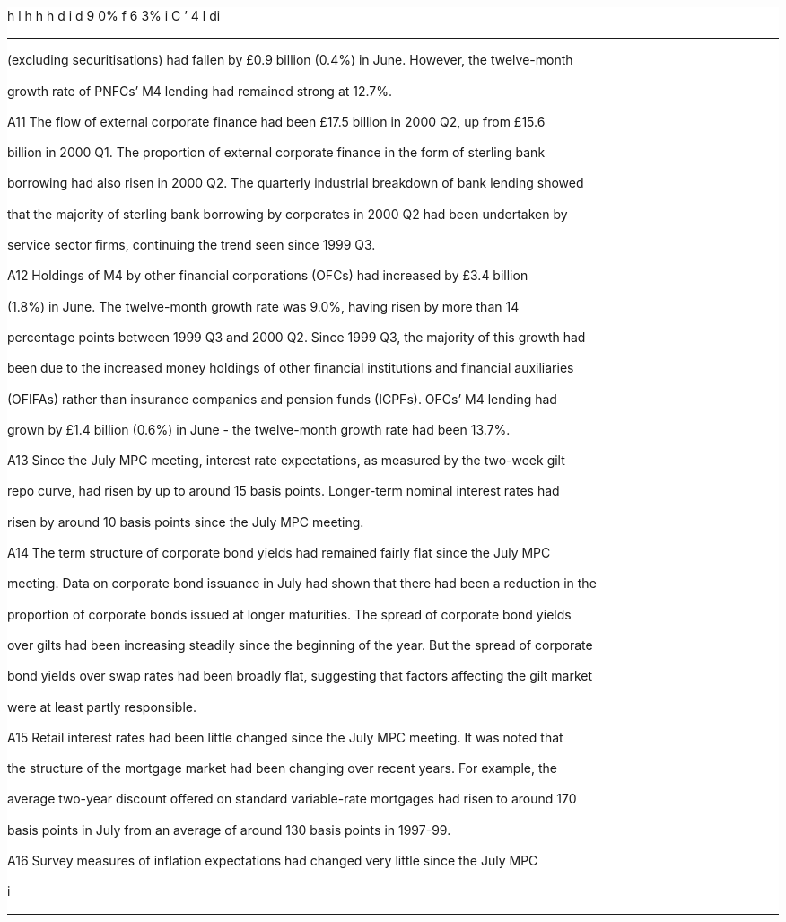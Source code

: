 h l h h h d i d 9 0% f 6 3% i C ’ 4 l di


-----

(excluding securitisations) had fallen by £0.9 billion (0.4%) in June. However, the twelve-month

growth rate of PNFCs’ M4 lending had remained strong at 12.7%.

A11 The flow of external corporate finance had been £17.5 billion in 2000 Q2, up from £15.6

billion in 2000 Q1. The proportion of external corporate finance in the form of sterling bank

borrowing had also risen in 2000 Q2. The quarterly industrial breakdown of bank lending showed

that the majority of sterling bank borrowing by corporates in 2000 Q2 had been undertaken by

service sector firms, continuing the trend seen since 1999 Q3.

A12 Holdings of M4 by other financial corporations (OFCs) had increased by £3.4 billion

(1.8%) in June. The twelve-month growth rate was 9.0%, having risen by more than 14

percentage points between 1999 Q3 and 2000 Q2. Since 1999 Q3, the majority of this growth had

been due to the increased money holdings of other financial institutions and financial auxiliaries

(OFIFAs) rather than insurance companies and pension funds (ICPFs). OFCs’ M4 lending had

grown by £1.4 billion (0.6%) in June - the twelve-month growth rate had been 13.7%.

A13 Since the July MPC meeting, interest rate expectations, as measured by the two-week gilt

repo curve, had risen by up to around 15 basis points. Longer-term nominal interest rates had

risen by around 10 basis points since the July MPC meeting.

A14 The term structure of corporate bond yields had remained fairly flat since the July MPC

meeting. Data on corporate bond issuance in July had shown that there had been a reduction in the

proportion of corporate bonds issued at longer maturities. The spread of corporate bond yields

over gilts had been increasing steadily since the beginning of the year. But the spread of corporate

bond yields over swap rates had been broadly flat, suggesting that factors affecting the gilt market

were at least partly responsible.

A15 Retail interest rates had been little changed since the July MPC meeting. It was noted that

the structure of the mortgage market had been changing over recent years. For example, the

average two-year discount offered on standard variable-rate mortgages had risen to around 170

basis points in July from an average of around 130 basis points in 1997-99.

A16 Survey measures of inflation expectations had changed very little since the July MPC

i


-----
